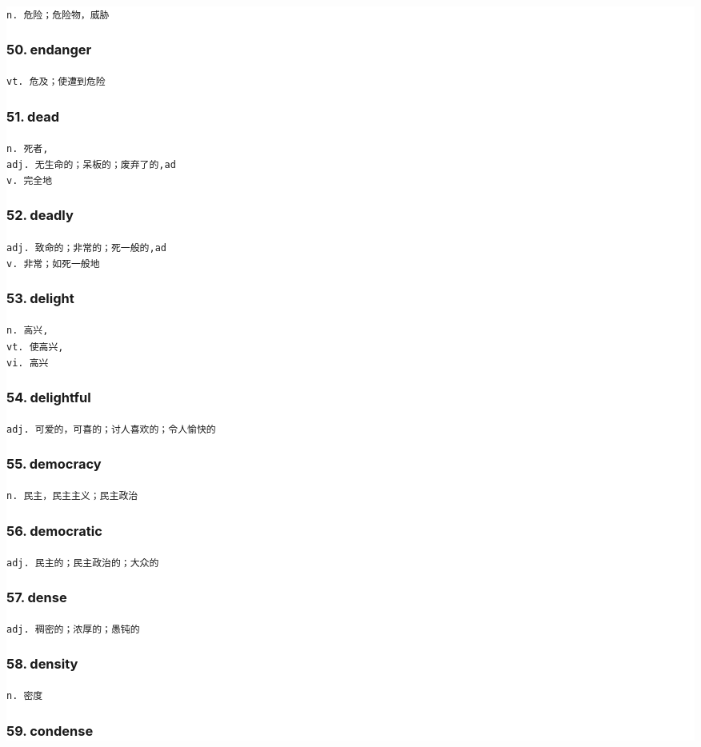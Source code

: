 ```
n. 危险；危险物，威胁
```
### 50. endanger

```
vt. 危及；使遭到危险
```
### 51. dead

```
n. 死者,
adj. 无生命的；呆板的；废弃了的,ad
v. 完全地
```
### 52. deadly

```
adj. 致命的；非常的；死一般的,ad
v. 非常；如死一般地
```
### 53. delight

```
n. 高兴,
vt. 使高兴,
vi. 高兴
```
### 54. delightful

```
adj. 可爱的，可喜的；讨人喜欢的；令人愉快的
```
### 55. democracy

```
n. 民主，民主主义；民主政治
```
### 56. democratic

```
adj. 民主的；民主政治的；大众的
```
### 57. dense

```
adj. 稠密的；浓厚的；愚钝的
```
### 58. density

```
n. 密度
```
### 59. condense
